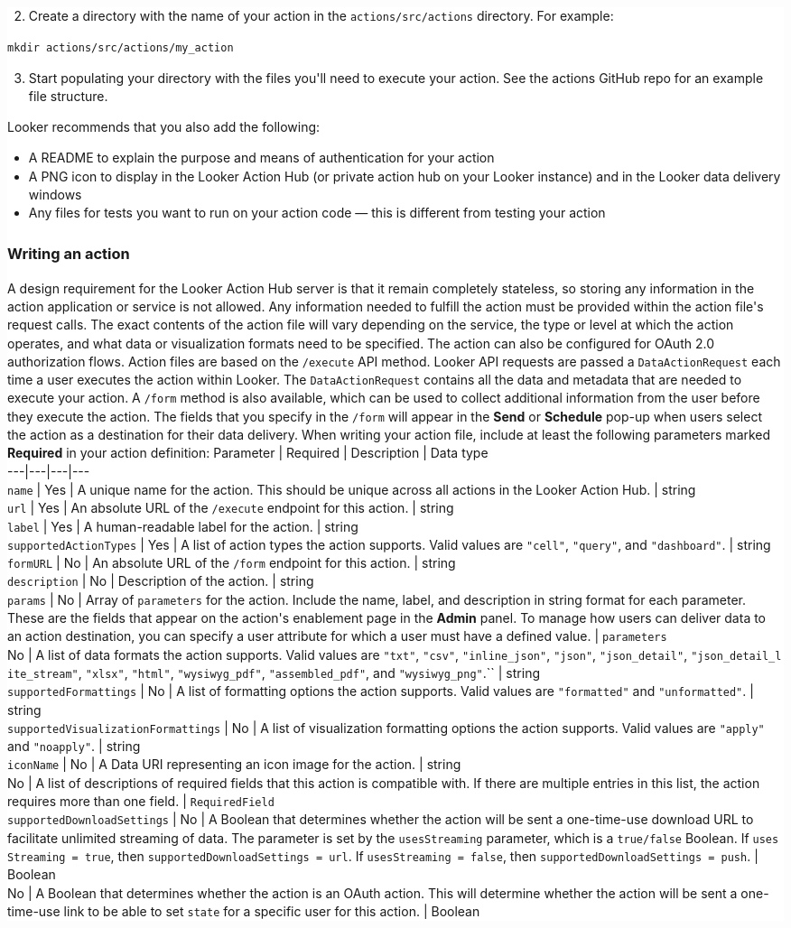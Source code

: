  2. Create a directory with the name of your action in the `actions/src/actions` directory. For example:
```
mkdir actions/src/actions/my_action

```

  3. Start populating your directory with the files you'll need to execute your action. See the actions GitHub repo for an example file structure.


Looker recommends that you also add the following:
  * A README to explain the purpose and means of authentication for your action
  * A PNG icon to display in the Looker Action Hub (or private action hub on your Looker instance) and in the Looker data delivery windows
  * Any files for tests you want to run on your action code — this is different from testing your action


### Writing an action
A design requirement for the Looker Action Hub server is that it remain completely stateless, so storing any information in the action application or service is not allowed. Any information needed to fulfill the action must be provided within the action file's request calls.
The exact contents of the action file will vary depending on the service, the type or level at which the action operates, and what data or visualization formats need to be specified. The action can also be configured for OAuth 2.0 authorization flows.
Action files are based on the `/execute` API method. Looker API requests are passed a `DataActionRequest` each time a user executes the action within Looker. The `DataActionRequest` contains all the data and metadata that are needed to execute your action. A `/form` method is also available, which can be used to collect additional information from the user before they execute the action. The fields that you specify in the `/form` will appear in the **Send** or **Schedule** pop-up when users select the action as a destination for their data delivery.
When writing your action file, include at least the following parameters marked **Required** in your action definition:
Parameter | Required | Description | Data type  
---|---|---|---  
`name` | Yes | A unique name for the action. This should be unique across all actions in the Looker Action Hub. | string  
`url` | Yes | An absolute URL of the `/execute` endpoint for this action. | string  
`label` | Yes | A human-readable label for the action. | string  
`supportedActionTypes` | Yes | A list of action types the action supports. Valid values are `"cell"`, `"query"`, and `"dashboard"`. | string  
`formURL` | No | An absolute URL of the `/form` endpoint for this action. | string  
`description` | No | Description of the action. | string  
`params` | No | Array of `parameters` for the action. Include the name, label, and description in string format for each parameter. These are the fields that appear on the action's enablement page in the **Admin** panel. To manage how users can deliver data to an action destination, you can specify a user attribute for which a user must have a defined value. | `parameters`  
No | A list of data formats the action supports. Valid values are `"txt"`, `"csv"`, `"inline_json"`, `"json"`, `"json_detail"`, `"json_detail_lite_stream"`, `"xlsx"`, `"html"`, `"wysiwyg_pdf"`, `"assembled_pdf"`, and `"wysiwyg_png"`.`` | string  
`supportedFormattings` | No | A list of formatting options the action supports. Valid values are `"formatted"` and `"unformatted"`. | string  
`supportedVisualizationFormattings` | No | A list of visualization formatting options the action supports. Valid values are `"apply"` and `"noapply"`. | string  
`iconName` | No | A Data URI representing an icon image for the action. | string  
No | A list of descriptions of required fields that this action is compatible with. If there are multiple entries in this list, the action requires more than one field. | `RequiredField`  
`supportedDownloadSettings` | No | A Boolean that determines whether the action will be sent a one-time-use download URL to facilitate unlimited streaming of data. The parameter is set by the `usesStreaming` parameter, which is a `true/false` Boolean. If `usesStreaming = true`, then `supportedDownloadSettings = url`. If `usesStreaming = false`, then `supportedDownloadSettings = push`. | Boolean  
No | A Boolean that determines whether the action is an OAuth action. This will determine whether the action will be sent a one-time-use link to be able to set `state` for a specific user for this action. | Boolean  